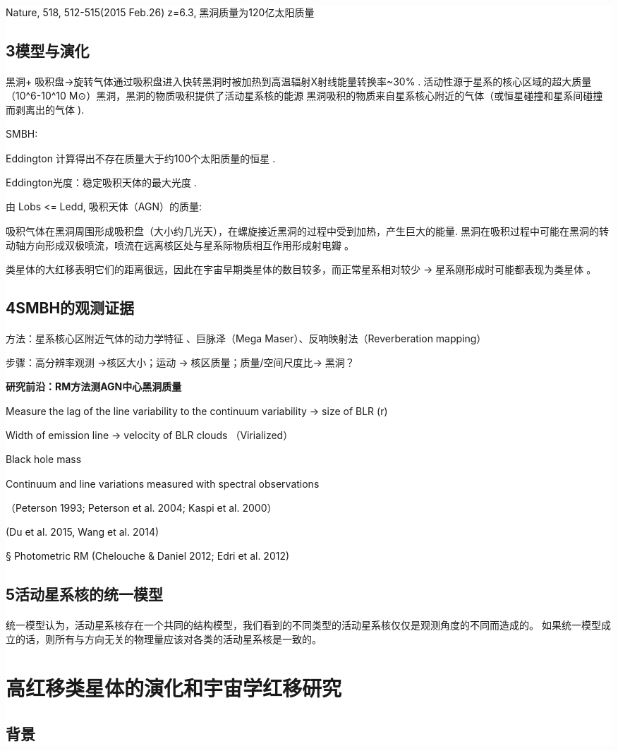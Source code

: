Nature, 518, 512-515(2015 Feb.26) z=6.3, 黑洞质量为120亿太阳质量

## 3模型与演化

黑洞+ 吸积盘->旋转气体通过吸积盘进入快转黑洞时被加热到高温辐射X射线能量转换率~30% . 活动性源于星系的核心区域的超大质量（10^6-10^10 M⊙）黑洞，黑洞的物质吸积提供了活动星系核的能源 黑洞吸积的物质来自星系核心附近的气体（或恒星碰撞和星系间碰撞而剥离出的气体 ).

SMBH:

Eddington 计算得出不存在质量大于约100个太阳质量的恒星 .

Eddington光度：稳定吸积天体的最大光度 .



由 Lobs <= Ledd, 吸积天体（AGN）的质量:



吸积气体在黑洞周围形成吸积盘（大小约几光天），在螺旋接近黑洞的过程中受到加热，产生巨大的能量. 黑洞在吸积过程中可能在黑洞的转动轴方向形成双极喷流，喷流在远离核区处与星系际物质相互作用形成射电瓣 。



类星体的大红移表明它们的距离很远，因此在宇宙早期类星体的数目较多，而正常星系相对较少 → 星系刚形成时可能都表现为类星体 。 



## 4SMBH的观测证据

方法：星系核心区附近气体的动力学特征 、巨脉泽（Mega Maser）、反响映射法（Reverberation mapping）

步骤：高分辨率观测 →核区大小；运动 → 核区质量；质量/空间尺度比→ 黑洞？

**研究前沿：RM方法测AGN中心黑洞质量** 

Measure the lag of the line variability to the continuum variability -> size of BLR (r)

Width of emission line -> velocity of BLR clouds （Virialized）

Black hole mass

Continuum and line variations measured with spectral observations

 （Peterson 1993; Peterson et al. 2004; Kaspi et al. 2000）

  (Du et al. 2015, Wang et al. 2014)

§ Photometric RM (Chelouche & Daniel 2012; Edri et al. 2012)



## 5活动星系核的统一模型 

统一模型认为，活动星系核存在一个共同的结构模型，我们看到的不同类型的活动星系核仅仅是观测角度的不同而造成的。 如果统一模型成立的话，则所有与方向无关的物理量应该对各类的活动星系核是一致的。 



# 高红移类星体的演化和宇宙学红移研究

## 背景
